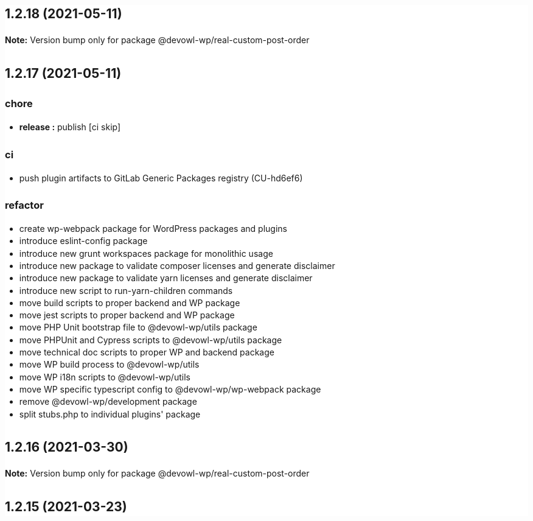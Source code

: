 



## 1.2.18 (2021-05-11)

**Note:** Version bump only for package @devowl-wp/real-custom-post-order





## 1.2.17 (2021-05-11)


### chore

* **release :** publish [ci skip]


### ci

* push plugin artifacts to GitLab Generic Packages registry (CU-hd6ef6)


### refactor

* create wp-webpack package for WordPress packages and plugins
* introduce eslint-config package
* introduce new grunt workspaces package for monolithic usage
* introduce new package to validate composer licenses and generate disclaimer
* introduce new package to validate yarn licenses and generate disclaimer
* introduce new script to run-yarn-children commands
* move build scripts to proper backend and WP package
* move jest scripts to proper backend and WP package
* move PHP Unit bootstrap file to @devowl-wp/utils package
* move PHPUnit and Cypress scripts to @devowl-wp/utils package
* move technical doc scripts to proper WP and backend package
* move WP build process to @devowl-wp/utils
* move WP i18n scripts to @devowl-wp/utils
* move WP specific typescript config to @devowl-wp/wp-webpack package
* remove @devowl-wp/development package
* split stubs.php to individual plugins' package





## 1.2.16 (2021-03-30)

**Note:** Version bump only for package @devowl-wp/real-custom-post-order





## 1.2.15 (2021-03-23)

